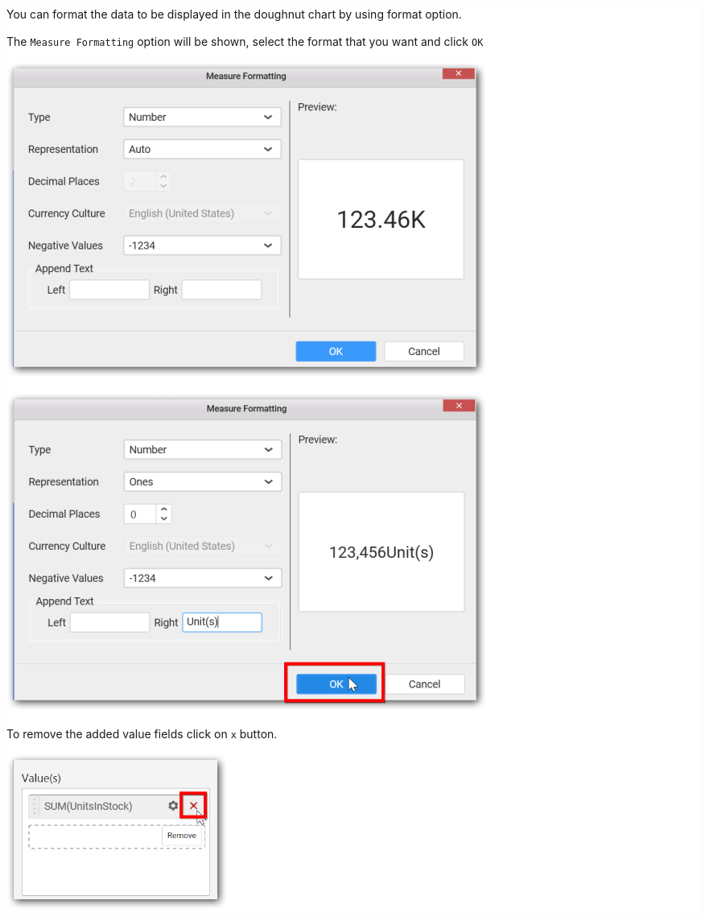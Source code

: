 You can format the data to be displayed in the doughnut chart by using format option.

The `Measure Formatting` option will be shown, select the format that you want and click `OK`

![](images/doughnutchart_img13.png)

![](images/doughnutchart_img14.png)

To remove the added value fields click on `x` button.

![](images/doughnutchart_img15.png)
